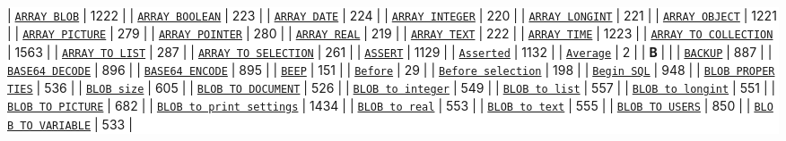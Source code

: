 | [`ARRAY BLOB`](https://doc.4d.com/4dv19R/help/command/en/page1222.html)                                        | 1222   |
| [`ARRAY BOOLEAN`](https://doc.4d.com/4dv19R/help/command/en/page223.html)                                      | 223    |
| [`ARRAY DATE`](https://doc.4d.com/4dv19R/help/command/en/page224.html)                                         | 224    |
| [`ARRAY INTEGER`](https://doc.4d.com/4dv19R/help/command/en/page220.html)                                      | 220    |
| [`ARRAY LONGINT`](https://doc.4d.com/4dv19R/help/command/en/page221.html)                                      | 221    |
| [`ARRAY OBJECT`](https://doc.4d.com/4dv19R/help/command/en/page1221.html)                                      | 1221   |
| [`ARRAY PICTURE`](https://doc.4d.com/4dv19R/help/command/en/page279.html)                                      | 279    |
| [`ARRAY POINTER`](https://doc.4d.com/4dv19R/help/command/en/page280.html)                                      | 280    |
| [`ARRAY REAL`](https://doc.4d.com/4dv19R/help/command/en/page219.html)                                         | 219    |
| [`ARRAY TEXT`](https://doc.4d.com/4dv19R/help/command/en/page222.html)                                         | 222    |
| [`ARRAY TIME`](https://doc.4d.com/4dv19R/help/command/en/page1223.html)                                        | 1223   |
| [`ARRAY TO COLLECTION`](https://doc.4d.com/4dv19R/help/command/en/page1563.html)                               | 1563   |
| [`ARRAY TO LIST`](https://doc.4d.com/4dv19R/help/command/en/page287.html)                                      | 287    |
| [`ARRAY TO SELECTION`](https://doc.4d.com/4dv19R/help/command/en/page261.html)                                 | 261    |
| [`ASSERT`](https://doc.4d.com/4dv19R/help/command/en/page1129.html)                                            | 1129   |
| [`Asserted`](https://doc.4d.com/4dv19R/help/command/en/page1132.html)                                          | 1132   |
| [`Average`](https://doc.4d.com/4dv19R/help/command/en/page2.html)                                              | 2      |
| <a name="B">**B**</a>                                                                                      |        |
| [`BACKUP`](https://doc.4d.com/4dv19R/help/command/en/page887.html)                                             | 887    |
| [`BASE64 DECODE`](https://doc.4d.com/4dv19R/help/command/en/page896.html)                                      | 896    |
| [`BASE64 ENCODE`](https://doc.4d.com/4dv19R/help/command/en/page895.html)                                      | 895    |
| [`BEEP`](https://doc.4d.com/4dv19R/help/command/en/page151.html)                                               | 151    |
| [`Before`](https://doc.4d.com/4dv19R/help/command/en/page29.html)                                              | 29     |
| [`Before selection`](https://doc.4d.com/4dv19R/help/command/en/page198.html)                                   | 198    |
| [`Begin SQL`](https://doc.4d.com/4dv19R/help/command/en/page948.html)                                          | 948    |
| [`BLOB PROPERTIES`](https://doc.4d.com/4dv19R/help/command/en/page536.html)                                    | 536    |
| [`BLOB size`](https://doc.4d.com/4dv19R/help/command/en/page605.html)                                          | 605    |
| [`BLOB TO DOCUMENT`](https://doc.4d.com/4dv19R/help/command/en/page526.html)                                   | 526    |
| [`BLOB to integer`](https://doc.4d.com/4dv19R/help/command/en/page549.html)                                    | 549    |
| [`BLOB to list`](https://doc.4d.com/4dv19R/help/command/en/page557.html)                                       | 557    |
| [`BLOB to longint`](https://doc.4d.com/4dv19R/help/command/en/page551.html)                                    | 551    |
| [`BLOB TO PICTURE`](https://doc.4d.com/4dv19R/help/command/en/page682.html)                                    | 682    |
| [`BLOB to print settings`](https://doc.4d.com/4dv19R/help/command/en/page1434.html)                            | 1434   |
| [`BLOB to real`](https://doc.4d.com/4dv19R/help/command/en/page553.html)                                       | 553    |
| [`BLOB to text`](https://doc.4d.com/4dv19R/help/command/en/page555.html)                                       | 555    |
| [`BLOB TO USERS`](https://doc.4d.com/4dv19R/help/command/en/page850.html)                                      | 850    |
| [`BLOB TO VARIABLE`](https://doc.4d.com/4dv19R/help/command/en/page533.html)                                   | 533    |